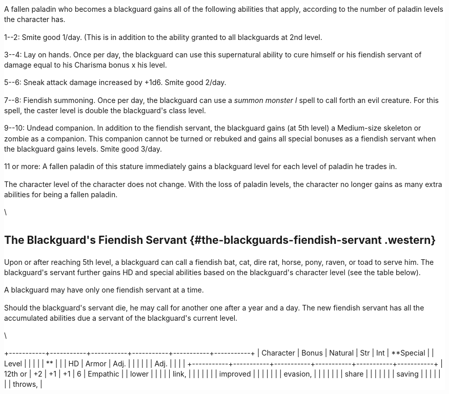 A fallen paladin who becomes a blackguard gains all of the following
abilities that apply, according to the number of paladin levels the
character has.

1--2: Smite good 1/day. (This is in addition to the ability granted to
all blackguards at 2nd level.

3--4: Lay on hands. Once per day, the blackguard can use this
supernatural ability to cure himself or his fiendish servant of damage
equal to his Charisma bonus x his level.

5--6: Sneak attack damage increased by +1d6. Smite good 2/day.

7--8: Fiendish summoning. Once per day, the blackguard can use a *summon
monster I* spell to call forth an evil creature. For this spell, the
caster level is double the blackguard's class level.

9--10: Undead companion. In addition to the fiendish servant, the
blackguard gains (at 5th level) a Medium-size skeleton or zombie as a
companion. This companion cannot be turned or rebuked and gains all
special bonuses as a fiendish servant when the blackguard gains levels.
Smite good 3/day.

11 or more: A fallen paladin of this stature immediately gains a
blackguard level for each level of paladin he trades in.

The character level of the character does not change. With the loss of
paladin levels, the character no longer gains as many extra abilities
for being a fallen paladin.

\

The Blackguard's Fiendish Servant {#the-blackguards-fiendish-servant .western}
---------------------------------

Upon or after reaching 5th level, a blackguard can call a fiendish bat,
cat, dire rat, horse, pony, raven, or toad to serve him. The
blackguard's servant further gains HD and special abilities based on the
blackguard's character level (see the table below).

A blackguard may have only one fiendish servant at a time.

Should the blackguard's servant die, he may call for another one after a
year and a day. The new fiendish servant has all the accumulated
abilities due a servant of the blackguard's current level.

\

+-----------+-----------+-----------+-----------+-----------+-----------+
| Character | Bonus     | Natural   | Str       | Int       | **Special |
| Level     |           |           |           |           | **        |
|           | HD        | Armor     | Adj.      |           |           |
|           |           | Adj.      |           |           |           |
+-----------+-----------+-----------+-----------+-----------+-----------+
| 12th or   | +2        | +1        | +1        | 6         | Empathic  |
| lower     |           |           |           |           | link,     |
|           |           |           |           |           | improved  |
|           |           |           |           |           | evasion,  |
|           |           |           |           |           | share     |
|           |           |           |           |           | saving    |
|           |           |           |           |           | throws,   |